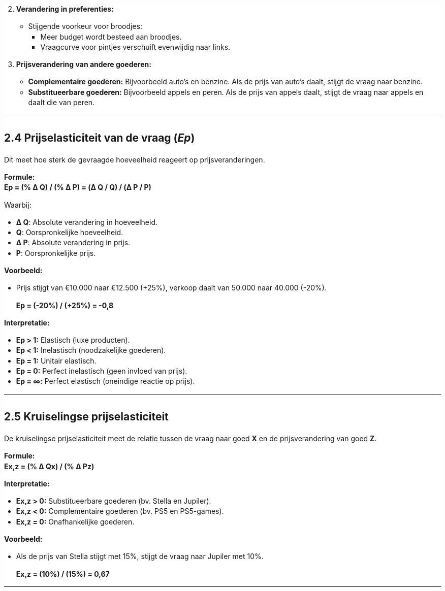 2. **Verandering in preferenties:**  
   - Stijgende voorkeur voor broodjes:  
     - Meer budget wordt besteed aan broodjes.  
     - Vraagcurve voor pintjes verschuift evenwijdig naar links.

3. **Prijsverandering van andere goederen:**
   - **Complementaire goederen:** Bijvoorbeeld auto’s en benzine. Als de prijs van auto’s daalt, stijgt de vraag naar benzine.  
   - **Substitueerbare goederen:** Bijvoorbeeld appels en peren. Als de prijs van appels daalt, stijgt de vraag naar appels en daalt die van peren.

---

## 2.4 Prijselasticiteit van de vraag (*Ep*)
Dit meet hoe sterk de gevraagde hoeveelheid reageert op prijsveranderingen.

**Formule:**  
**Ep = (% Δ Q) / (% Δ P) = (Δ Q / Q) / (Δ P / P)**

Waarbij:  
- **Δ Q**: Absolute verandering in hoeveelheid.  
- **Q**: Oorspronkelijke hoeveelheid.  
- **Δ P**: Absolute verandering in prijs.  
- **P**: Oorspronkelijke prijs.  

**Voorbeeld:**  
- Prijs stijgt van €10.000 naar €12.500 (+25%), verkoop daalt van 50.000 naar 40.000 (-20%).  
  
  **Ep = (-20%) / (+25%) = -0,8**

**Interpretatie:**
- **Ep > 1:** Elastisch (luxe producten).  
- **Ep < 1:** Inelastisch (noodzakelijke goederen).  
- **Ep = 1:** Unitair elastisch.  
- **Ep = 0:** Perfect inelastisch (geen invloed van prijs).  
- **Ep = ∞:** Perfect elastisch (oneindige reactie op prijs).

---

## 2.5 Kruiselingse prijselasticiteit
De kruiselingse prijselasticiteit meet de relatie tussen de vraag naar goed **X** en de prijsverandering van goed **Z**.

**Formule:**  
**Ex,z = (% Δ Qx) / (% Δ Pz)**

**Interpretatie:**
- **Ex,z > 0:** Substitueerbare goederen (bv. Stella en Jupiler).  
- **Ex,z < 0:** Complementaire goederen (bv. PS5 en PS5-games).  
- **Ex,z = 0:** Onafhankelijke goederen.  

**Voorbeeld:**  
- Als de prijs van Stella stijgt met 15%, stijgt de vraag naar Jupiler met 10%.  
  
  **Ex,z = (10%) / (15%) = 0,67**

---